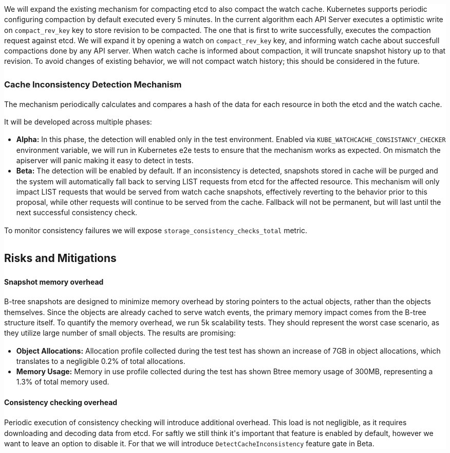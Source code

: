 We will expand the existing mechanism for compacting etcd to also compact the watch cache.
Kubernetes supports periodic configuring compaction by default executed every 5 minutes.
In the current algorithm each API Server executes a optimistic write on `compact_rev_key` key to store revision to be compacted.
The one that is first to write successfully, executes the compaction request against etcd.
We will expand it by opening a watch on `compact_rev_key` key, and informing watch cache about succesfull compactions done by any API server.
When watch cache is informed about compaction, it will truncate snapshot history up to that revision.
To avoid changes of existing behavior, we will not compact watch history; this should be considered in the future.

### Cache Inconsistency Detection Mechanism

The mechanism periodically calculates and compares a hash of the data for each resource in both the etcd and the watch cache.

It will be developed across multiple phases:
*  **Alpha:** In this phase, the detection will enabled only in the test environment.
  Enabled via `KUBE_WATCHCACHE_CONSISTANCY_CHECKER` environment variable,
  we will run in Kubernetes e2e tests to ensure that the mechanism works as expected.
  On mismatch the apiserver will panic making it easy to detect in tests.
*  **Beta:** The detection will be enabled by default. If an inconsistency is detected,
  snapshots stored in cache will be purged and the system will automatically fall
  back to serving LIST requests from etcd for the affected resource.
  This mechanism will only impact LIST requests that would be served from watch cache snapshots,
  effectively reverting to the behavior prior to this proposal,
  while other requests will continue to be served from the cache.
  Fallback will not be permanent, but will last until the next successful consistency check.

To monitor consistency failures we will expose `storage_consistency_checks_total` metric.

## Risks and Mitigations

#### Snapshot memory overhead

B-tree snapshots are designed to minimize memory overhead by storing pointers to
the actual objects, rather than the objects themselves. Since the objects are
already cached to serve watch events, the primary memory impact comes from the
B-tree structure itself. To quantify the memory overhead, we run 5k scalability tests.
They should represent the worst case scenario, as they utilize large number of small objects.
The results are promising:

* **Object Allocations:** Allocation profile collected during the test test has
  shown an increase of 7GB in object allocations, which translates to a
  negligible 0.2% of total allocations.
* **Memory Usage:** Memory in use profile collected during the test has shown
  Btree memory usage of 300MB, representing a 1.3% of total memory used.

#### Consistency checking overhead

Periodic execution of consistency checking will introduce additional overhead.
This load is not negligible, as it requires downloading and decoding data from etcd.
For saftly we still think it's important that feature is enabled by default,
however we want to leave an option to disable it.
For that we will introduce `DetectCacheInconsistency` feature gate in Beta.
